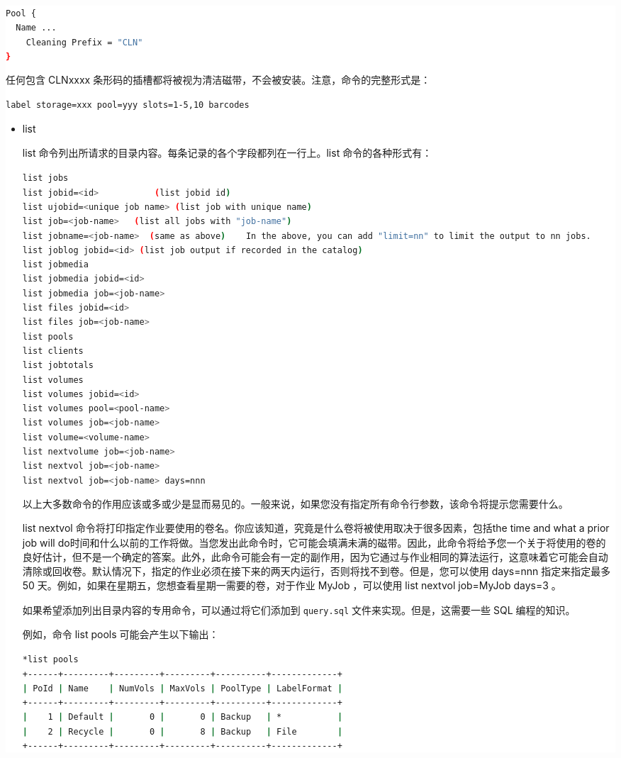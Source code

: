   ```bash
  Pool {
  	Name ...
      Cleaning Prefix = "CLN"
  }
  ```

  任何包含 CLNxxxx 条形码的插槽都将被视为清洁磁带，不会被安装。注意，命令的完整形式是：

  ```bash
  label storage=xxx pool=yyy slots=1-5,10 barcodes
  ```

- list

  list 命令列出所请求的目录内容。每条记录的各个字段都列在一行上。list 命令的各种形式有：

  ```bash
  list jobs
  list jobid=<id>           (list jobid id)
  list ujobid=<unique job name> (list job with unique name)
  list job=<job-name>   (list all jobs with "job-name")
  list jobname=<job-name>  (same as above)    In the above, you can add "limit=nn" to limit the output to nn jobs.
  list joblog jobid=<id> (list job output if recorded in the catalog)
  list jobmedia
  list jobmedia jobid=<id>
  list jobmedia job=<job-name>
  list files jobid=<id>
  list files job=<job-name>
  list pools
  list clients
  list jobtotals
  list volumes
  list volumes jobid=<id>
  list volumes pool=<pool-name>
  list volumes job=<job-name>
  list volume=<volume-name>
  list nextvolume job=<job-name>
  list nextvol job=<job-name>
  list nextvol job=<job-name> days=nnn
  ```

  以上大多数命令的作用应该或多或少是显而易见的。一般来说，如果您没有指定所有命令行参数，该命令将提示您需要什么。

  list nextvol 命令将打印指定作业要使用的卷名。你应该知道，究竟是什么卷将被使用取决于很多因素，包括the time and what a prior job will do时间和什么以前的工作将做。当您发出此命令时，它可能会填满未满的磁带。因此，此命令将给予您一个关于将使用的卷的良好估计，但不是一个确定的答案。此外，此命令可能会有一定的副作用，因为它通过与作业相同的算法运行，这意味着它可能会自动清除或回收卷。默认情况下，指定的作业必须在接下来的两天内运行，否则将找不到卷。但是，您可以使用 days=nnn 指定来指定最多 50 天。例如，如果在星期五，您想查看星期一需要的卷，对于作业 MyJob ，可以使用 list nextvol job=MyJob days=3 。

  如果希望添加列出目录内容的专用命令，可以通过将它们添加到 `query.sql` 文件来实现。但是，这需要一些 SQL 编程的知识。

  例如，命令 list pools 可能会产生以下输出：

  ```bash
  *list pools
  +------+---------+---------+---------+----------+-------------+
  | PoId | Name    | NumVols | MaxVols | PoolType | LabelFormat |
  +------+---------+---------+---------+----------+-------------+
  |    1 | Default |       0 |       0 | Backup   | *           |
  |    2 | Recycle |       0 |       8 | Backup   | File        |
  +------+---------+---------+---------+----------+-------------+
  ```
